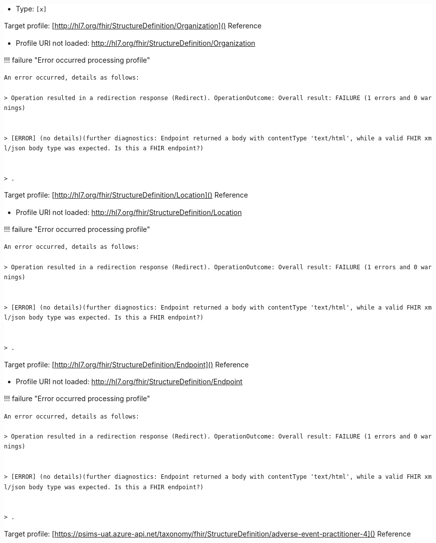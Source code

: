 - Type: `[x]`

Target profile: [http://hl7.org/fhir/StructureDefinition/Organization]()
Reference

- Profile URI not loaded: http://hl7.org/fhir/StructureDefinition/Organization

!!! failure "Error occurred processing profile"

    An error occurred, details as follows: 

    > Operation resulted in a redirection response (Redirect). OperationOutcome: Overall result: FAILURE (1 errors and 0 warnings)


    > [ERROR] (no details)(further diagnostics: Endpoint returned a body with contentType 'text/html', while a valid FHIR xml/json body type was expected. Is this a FHIR endpoint?)


    > .



Target profile: [http://hl7.org/fhir/StructureDefinition/Location]()
Reference

- Profile URI not loaded: http://hl7.org/fhir/StructureDefinition/Location

!!! failure "Error occurred processing profile"

    An error occurred, details as follows: 

    > Operation resulted in a redirection response (Redirect). OperationOutcome: Overall result: FAILURE (1 errors and 0 warnings)


    > [ERROR] (no details)(further diagnostics: Endpoint returned a body with contentType 'text/html', while a valid FHIR xml/json body type was expected. Is this a FHIR endpoint?)


    > .



Target profile: [http://hl7.org/fhir/StructureDefinition/Endpoint]()
Reference

- Profile URI not loaded: http://hl7.org/fhir/StructureDefinition/Endpoint

!!! failure "Error occurred processing profile"

    An error occurred, details as follows: 

    > Operation resulted in a redirection response (Redirect). OperationOutcome: Overall result: FAILURE (1 errors and 0 warnings)


    > [ERROR] (no details)(further diagnostics: Endpoint returned a body with contentType 'text/html', while a valid FHIR xml/json body type was expected. Is this a FHIR endpoint?)


    > .



Target profile: [https://psims-uat.azure-api.net/taxonomy/fhir/StructureDefinition/adverse-event-practitioner-4]()
Reference
